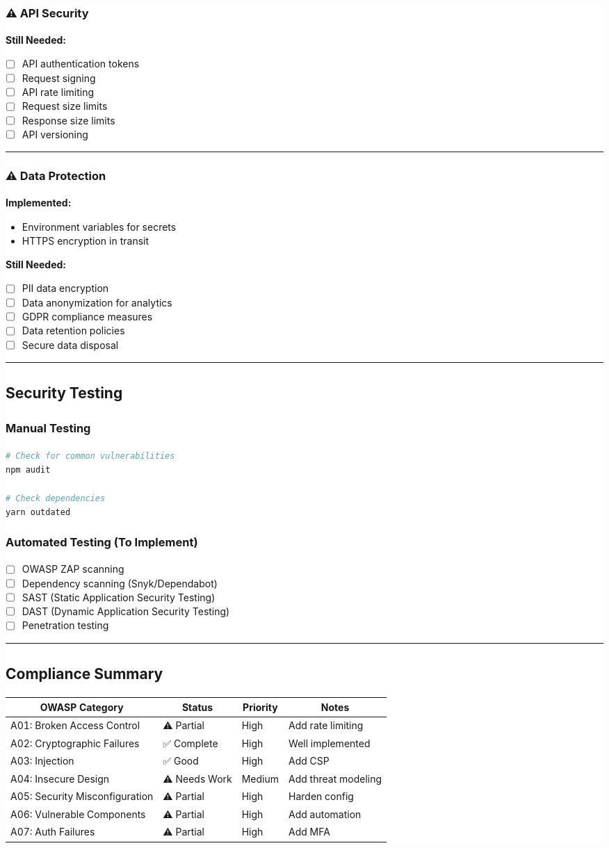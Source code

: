 
### ⚠️ API Security

**Still Needed:**
- [ ] API authentication tokens
- [ ] Request signing
- [ ] API rate limiting
- [ ] Request size limits
- [ ] Response size limits
- [ ] API versioning

---

### ⚠️ Data Protection

**Implemented:**
- Environment variables for secrets
- HTTPS encryption in transit

**Still Needed:**
- [ ] PII data encryption
- [ ] Data anonymization for analytics
- [ ] GDPR compliance measures
- [ ] Data retention policies
- [ ] Secure data disposal

---

## Security Testing

### Manual Testing
```bash
# Check for common vulnerabilities
npm audit

# Check dependencies
yarn outdated
```

### Automated Testing (To Implement)
- [ ] OWASP ZAP scanning
- [ ] Dependency scanning (Snyk/Dependabot)
- [ ] SAST (Static Application Security Testing)
- [ ] DAST (Dynamic Application Security Testing)
- [ ] Penetration testing

---

## Compliance Summary

| OWASP Category | Status | Priority | Notes |
|----------------|--------|----------|-------|
| A01: Broken Access Control | ⚠️ Partial | High | Add rate limiting |
| A02: Cryptographic Failures | ✅ Complete | High | Well implemented |
| A03: Injection | ✅ Good | High | Add CSP |
| A04: Insecure Design | ⚠️ Needs Work | Medium | Add threat modeling |
| A05: Security Misconfiguration | ⚠️ Partial | High | Harden config |
| A06: Vulnerable Components | ⚠️ Partial | High | Add automation |
| A07: Auth Failures | ⚠️ Partial | High | Add MFA |